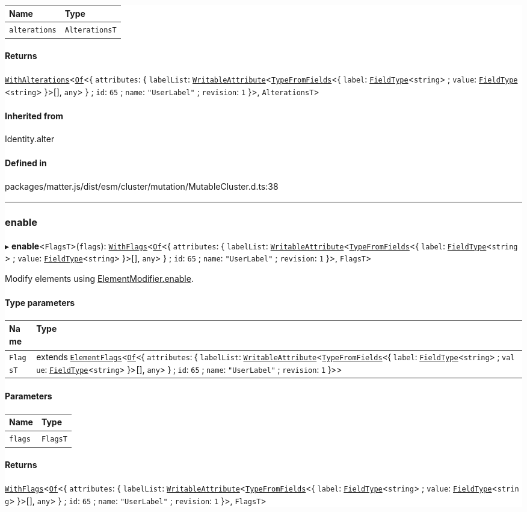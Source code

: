 | Name | Type |
| :------ | :------ |
| `alterations` | `AlterationsT` |

#### Returns

[`WithAlterations`](../modules/exports_cluster.ElementModifier.md#withalterations)\<[`Of`](exports_cluster.ClusterType.Of.md)\<\{ `attributes`: \{ `labelList`: [`WritableAttribute`](exports_cluster.WritableAttribute.md)\<[`TypeFromFields`](../modules/exports_tlv.md#typefromfields)\<\{ `label`: [`FieldType`](exports_tlv.FieldType.md)\<`string`\> ; `value`: [`FieldType`](exports_tlv.FieldType.md)\<`string`\>  }\>[], `any`\>  } ; `id`: ``65`` ; `name`: ``"UserLabel"`` ; `revision`: ``1``  }\>, `AlterationsT`\>

#### Inherited from

Identity.alter

#### Defined in

packages/matter.js/dist/esm/cluster/mutation/MutableCluster.d.ts:38

___

### enable

▸ **enable**\<`FlagsT`\>(`flags`): [`WithFlags`](../modules/exports_cluster.ElementModifier.md#withflags)\<[`Of`](exports_cluster.ClusterType.Of.md)\<\{ `attributes`: \{ `labelList`: [`WritableAttribute`](exports_cluster.WritableAttribute.md)\<[`TypeFromFields`](../modules/exports_tlv.md#typefromfields)\<\{ `label`: [`FieldType`](exports_tlv.FieldType.md)\<`string`\> ; `value`: [`FieldType`](exports_tlv.FieldType.md)\<`string`\>  }\>[], `any`\>  } ; `id`: ``65`` ; `name`: ``"UserLabel"`` ; `revision`: ``1``  }\>, `FlagsT`\>

Modify elements using [ElementModifier.enable](../classes/exports_cluster.ElementModifier-1.md#enable).

#### Type parameters

| Name | Type |
| :------ | :------ |
| `FlagsT` | extends [`ElementFlags`](../modules/exports_cluster.ElementModifier.md#elementflags)\<[`Of`](exports_cluster.ClusterType.Of.md)\<\{ `attributes`: \{ `labelList`: [`WritableAttribute`](exports_cluster.WritableAttribute.md)\<[`TypeFromFields`](../modules/exports_tlv.md#typefromfields)\<\{ `label`: [`FieldType`](exports_tlv.FieldType.md)\<`string`\> ; `value`: [`FieldType`](exports_tlv.FieldType.md)\<`string`\>  }\>[], `any`\>  } ; `id`: ``65`` ; `name`: ``"UserLabel"`` ; `revision`: ``1``  }\>\> |

#### Parameters

| Name | Type |
| :------ | :------ |
| `flags` | `FlagsT` |

#### Returns

[`WithFlags`](../modules/exports_cluster.ElementModifier.md#withflags)\<[`Of`](exports_cluster.ClusterType.Of.md)\<\{ `attributes`: \{ `labelList`: [`WritableAttribute`](exports_cluster.WritableAttribute.md)\<[`TypeFromFields`](../modules/exports_tlv.md#typefromfields)\<\{ `label`: [`FieldType`](exports_tlv.FieldType.md)\<`string`\> ; `value`: [`FieldType`](exports_tlv.FieldType.md)\<`string`\>  }\>[], `any`\>  } ; `id`: ``65`` ; `name`: ``"UserLabel"`` ; `revision`: ``1``  }\>, `FlagsT`\>
